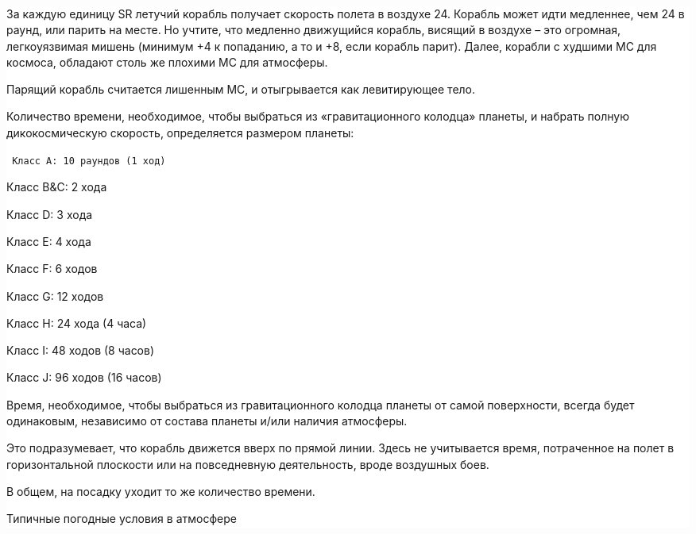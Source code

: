 За каждую единицу SR летучий корабль получает скорость полета в воздухе 24. Корабль может идти медленнее, чем 24 в раунд, или парить на месте. Но учтите, что медленно движущийся корабль, висящий в воздухе – это огромная, легкоуязвимая мишень (минимум +4 к попаданию, а то и +8, если корабль парит). Далее, корабли с худшими MC для космоса, обладают столь же плохими MC для атмосферы.

Парящий корабль считается лишенным MC, и отыгрывается как левитирующее тело.

Количество времени, необходимое, чтобы выбраться из «гравитационного колодца» планеты, и набрать полную дикокосмическую скорость, определяется размером планеты:

```
 Класс A: 10 раундов (1 ход)
```

Класс B&C: 2 хода

Класс D: 3 хода

Класс E: 4 хода

Класс F: 6 ходов

Класс G: 12 ходов

Класс H: 24 хода (4 часа)

Класс I: 48 ходов (8 часов)

Класс J: 96 ходов (16 часов)

Время, необходимое, чтобы выбраться из гравитационного колодца планеты от самой поверхности, всегда будет одинаковым, независимо от состава планеты и/или наличия атмосферы.

Это подразумевает, что корабль движется вверх по прямой линии. Здесь не учитывается время, потраченное на полет в горизонтальной плоскости или на повседневную деятельность, вроде воздушных боев.

В общем, на посадку уходит то же количество времени.

Типичные погодные условия в атмосфере
